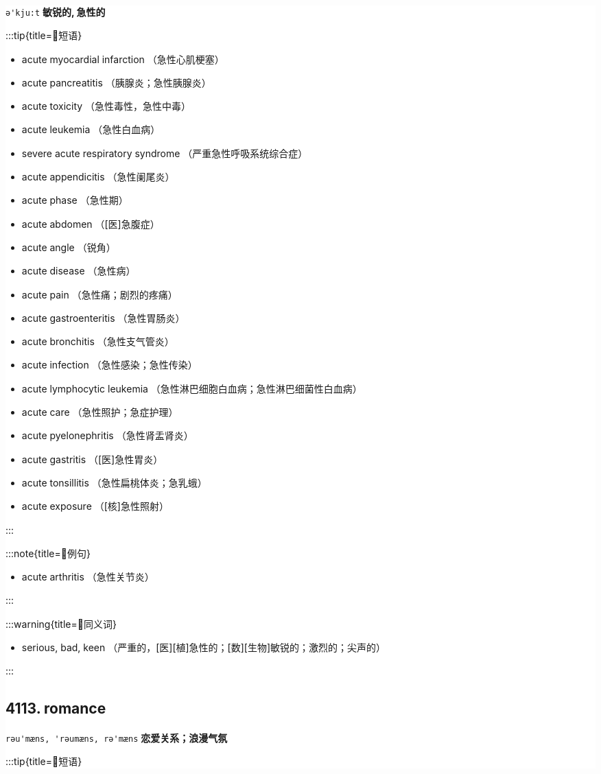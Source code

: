 `ə'kju:t`  **敏锐的, 急性的**

:::tip{title=🤩短语}

- acute myocardial infarction （急性心肌梗塞）

- acute pancreatitis （胰腺炎；急性胰腺炎）

- acute toxicity （急性毒性，急性中毒）

- acute leukemia （急性白血病）

- severe acute respiratory syndrome （严重急性呼吸系统综合症）

- acute appendicitis （急性阑尾炎）

- acute phase （急性期）

- acute abdomen （[医]急腹症）

- acute angle （锐角）

- acute disease （急性病）

- acute pain （急性痛；剧烈的疼痛）

- acute gastroenteritis （急性胃肠炎）

- acute bronchitis （急性支气管炎）

- acute infection （急性感染；急性传染）

- acute lymphocytic leukemia （急性淋巴细胞白血病；急性淋巴细菌性白血病）

- acute care （急性照护；急症护理）

- acute pyelonephritis （急性肾盂肾炎）

- acute gastritis （[医]急性胃炎）

- acute tonsillitis （急性扁桃体炎；急乳蛾）

- acute exposure （[核]急性照射）

:::

:::note{title=🎤例句}

- acute arthritis （急性关节炎）

:::

:::warning{title=🤔同义词}

- serious, bad, keen （严重的，[医][植]急性的；[数][生物]敏锐的；激烈的；尖声的）

:::


## 4113. romance

`rəu'mæns, 'rəumæns, rə'mæns`  **恋爱关系；浪漫气氛**

:::tip{title=🤩短语}
